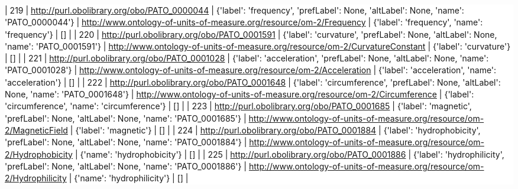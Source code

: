 | 219 | http://purl.obolibrary.org/obo/PATO_0000044    | {'label': 'frequency', 'prefLabel': None, 'altLabel': None, 'name': 'PATO_0000044'}                                         | http://www.ontology-of-units-of-measure.org/resource/om-2/Frequency                     | {'label': 'frequency', 'name': 'frequency'}         | []       |
| 220 | http://purl.obolibrary.org/obo/PATO_0001591    | {'label': 'curvature', 'prefLabel': None, 'altLabel': None, 'name': 'PATO_0001591'}                                         | http://www.ontology-of-units-of-measure.org/resource/om-2/CurvatureConstant             | {'label': 'curvature'}                              | []       |
| 221 | http://purl.obolibrary.org/obo/PATO_0001028    | {'label': 'acceleration', 'prefLabel': None, 'altLabel': None, 'name': 'PATO_0001028'}                                      | http://www.ontology-of-units-of-measure.org/resource/om-2/Acceleration                  | {'label': 'acceleration', 'name': 'acceleration'}   | []       |
| 222 | http://purl.obolibrary.org/obo/PATO_0001648    | {'label': 'circumference', 'prefLabel': None, 'altLabel': None, 'name': 'PATO_0001648'}                                     | http://www.ontology-of-units-of-measure.org/resource/om-2/Circumference                 | {'label': 'circumference', 'name': 'circumference'} | []       |
| 223 | http://purl.obolibrary.org/obo/PATO_0001685    | {'label': 'magnetic', 'prefLabel': None, 'altLabel': None, 'name': 'PATO_0001685'}                                          | http://www.ontology-of-units-of-measure.org/resource/om-2/MagneticField                 | {'label': 'magnetic'}                               | []       |
| 224 | http://purl.obolibrary.org/obo/PATO_0001884    | {'label': 'hydrophobicity', 'prefLabel': None, 'altLabel': None, 'name': 'PATO_0001884'}                                    | http://www.ontology-of-units-of-measure.org/resource/om-2/Hydrophobicity                | {'name': 'hydrophobicity'}                          | []       |
| 225 | http://purl.obolibrary.org/obo/PATO_0001886    | {'label': 'hydrophilicity', 'prefLabel': None, 'altLabel': None, 'name': 'PATO_0001886'}                                    | http://www.ontology-of-units-of-measure.org/resource/om-2/Hydrophilicity                | {'name': 'hydrophilicity'}                          | []       |